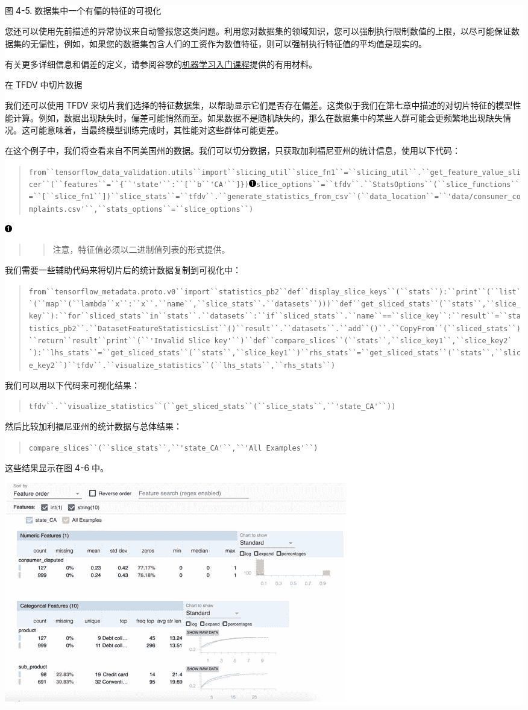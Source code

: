 图 4-5\. 数据集中一个有偏的特征的可视化

您还可以使用先前描述的异常协议来自动警报您这类问题。利用您对数据集的领域知识，您可以强制执行限制数值的上限，以尽可能保证数据集的无偏性，例如，如果您的数据集包含人们的工资作为数值特征，则可以强制执行特征值的平均值是现实的。

有关更多详细信息和偏差的定义，请参阅谷歌的[机器学习入门课程](https://oreil.ly/JtX5b)提供的有用材料。

在 TFDV 中切片数据

我们还可以使用 TFDV 来切片我们选择的特征数据集，以帮助显示它们是否存在偏差。这类似于我们在第七章中描述的对切片特征的模型性能计算。例如，数据出现缺失时，偏差可能悄然而至。如果数据不是随机缺失的，那么在数据集中的某些人群可能会更频繁地出现缺失情况。这可能意味着，当最终模型训练完成时，其性能对这些群体可能更差。

在这个例子中，我们将查看来自不同美国州的数据。我们可以切分数据，只获取加利福尼亚州的统计信息，使用以下代码：

> `from``tensorflow_data_validation.utils``import``slicing_util``slice_fn1``=``slicing_util``.``get_feature_value_slicer``(``features``=``{``'state'``:``[``b``'CA'``]})`![](img/00002.jpg)`slice_options``=``tfdv``.``StatsOptions``(``slice_functions``=``[``slice_fn1``])``slice_stats``=``tfdv``.``generate_statistics_from_csv``(``data_location``=``'data/consumer_complaints.csv'``,``stats_options``=``slice_options``)`

![](img/00002.jpg)

> > 注意，特征值必须以二进制值列表的形式提供。

我们需要一些辅助代码来将切片后的统计数据复制到可视化中：

> `from``tensorflow_metadata.proto.v0``import``statistics_pb2``def``display_slice_keys``(``stats``):``print``(``list``(``map``(``lambda``x``:``x``.``name``,``slice_stats``.``datasets``)))``def``get_sliced_stats``(``stats``,``slice_key``):``for``sliced_stats``in``stats``.``datasets``:``if``sliced_stats``.``name``==``slice_key``:``result``=``statistics_pb2``.``DatasetFeatureStatisticsList``()``result``.``datasets``.``add``()``.``CopyFrom``(``sliced_stats``)``return``result``print``(``'Invalid Slice key'``)``def``compare_slices``(``stats``,``slice_key1``,``slice_key2``):``lhs_stats``=``get_sliced_stats``(``stats``,``slice_key1``)``rhs_stats``=``get_sliced_stats``(``stats``,``slice_key2``)``tfdv``.``visualize_statistics``(``lhs_stats``,``rhs_stats``)`

我们可以用以下代码来可视化结果：

> `tfdv``.``visualize_statistics``(``get_sliced_stats``(``slice_stats``,``'state_CA'``))`

然后比较加利福尼亚州的统计数据与总体结果：

> `compare_slices``(``slice_stats``,``'state_CA'``,``'All Examples'``)`

这些结果显示在图 4-6 中。

![](img/00058.jpg)
